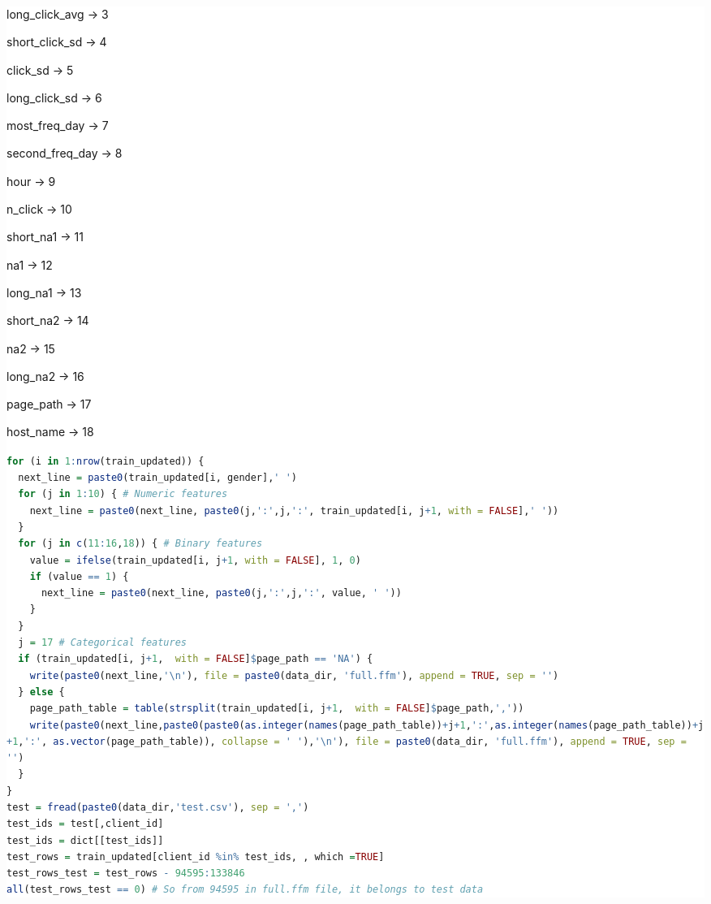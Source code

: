 long\_click\_avg -&gt; 3

short\_click\_sd -&gt; 4

click\_sd -&gt; 5

long\_click\_sd -&gt; 6

most\_freq\_day -&gt; 7

second\_freq\_day -&gt; 8

hour -&gt; 9

n\_click -&gt; 10

short\_na1 -&gt; 11

na1 -&gt; 12

long\_na1 -&gt; 13

short\_na2 -&gt; 14

na2 -&gt; 15

long\_na2 -&gt; 16

page\_path -&gt; 17

host\_name -&gt; 18

``` r
for (i in 1:nrow(train_updated)) {
  next_line = paste0(train_updated[i, gender],' ')
  for (j in 1:10) { # Numeric features
    next_line = paste0(next_line, paste0(j,':',j,':', train_updated[i, j+1, with = FALSE],' '))
  }
  for (j in c(11:16,18)) { # Binary features
    value = ifelse(train_updated[i, j+1, with = FALSE], 1, 0)
    if (value == 1) {
      next_line = paste0(next_line, paste0(j,':',j,':', value, ' '))
    }
  }
  j = 17 # Categorical features
  if (train_updated[i, j+1,  with = FALSE]$page_path == 'NA') {
    write(paste0(next_line,'\n'), file = paste0(data_dir, 'full.ffm'), append = TRUE, sep = '')
  } else {
    page_path_table = table(strsplit(train_updated[i, j+1,  with = FALSE]$page_path,','))
    write(paste0(next_line,paste0(paste0(as.integer(names(page_path_table))+j+1,':',as.integer(names(page_path_table))+j+1,':', as.vector(page_path_table)), collapse = ' '),'\n'), file = paste0(data_dir, 'full.ffm'), append = TRUE, sep = '')
  }
}
test = fread(paste0(data_dir,'test.csv'), sep = ',')
test_ids = test[,client_id]
test_ids = dict[[test_ids]]
test_rows = train_updated[client_id %in% test_ids, , which =TRUE]
test_rows_test = test_rows - 94595:133846
all(test_rows_test == 0) # So from 94595 in full.ffm file, it belongs to test data
```
